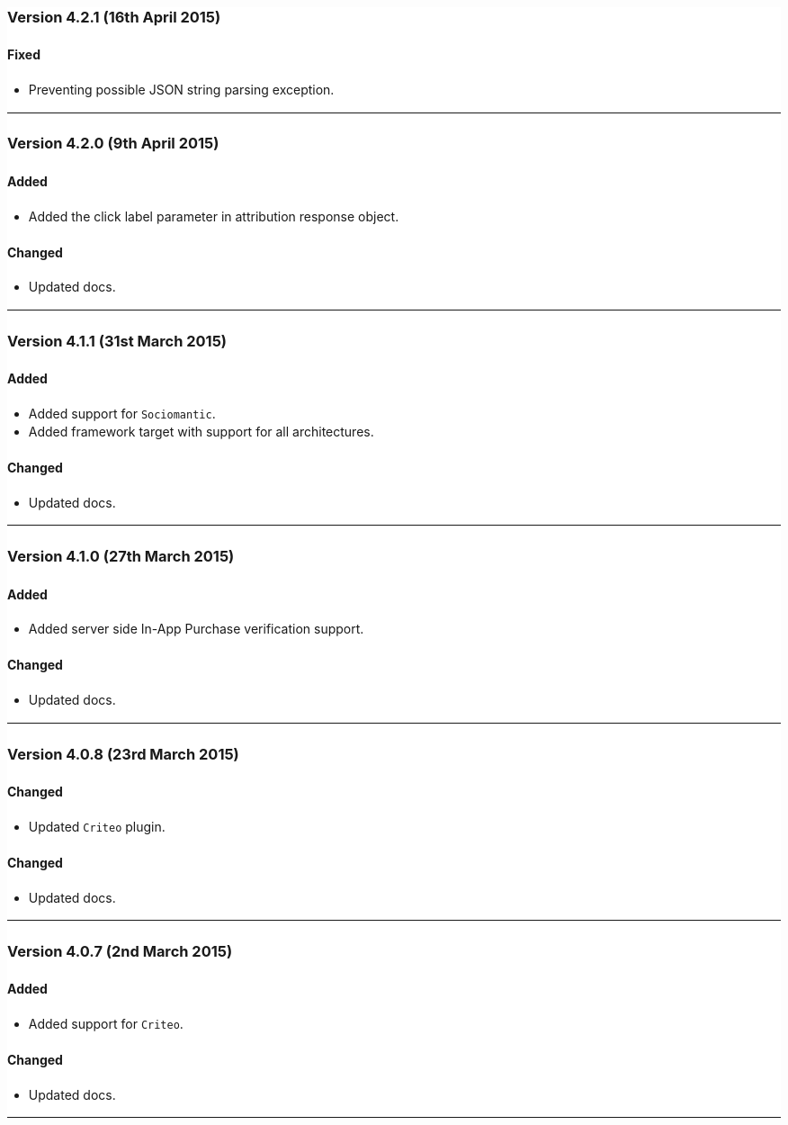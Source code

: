 
### Version 4.2.1 (16th April 2015)
#### Fixed
- Preventing possible JSON string parsing exception.

---

### Version 4.2.0 (9th April 2015)
#### Added
- Added the click label parameter in attribution response object.

#### Changed
- Updated docs.

---

### Version 4.1.1 (31st March 2015)
#### Added
- Added support for `Sociomantic`.
- Added framework target with support for all architectures.

#### Changed
- Updated docs.

---

### Version 4.1.0 (27th March 2015)
#### Added
- Added server side In-App Purchase verification support.

#### Changed
- Updated docs.

---

### Version 4.0.8 (23rd March 2015)
#### Changed
- Updated `Criteo` plugin.

#### Changed
- Updated docs.

---

### Version 4.0.7 (2nd March 2015)
#### Added
- Added support for `Criteo`.

#### Changed
- Updated docs.

---